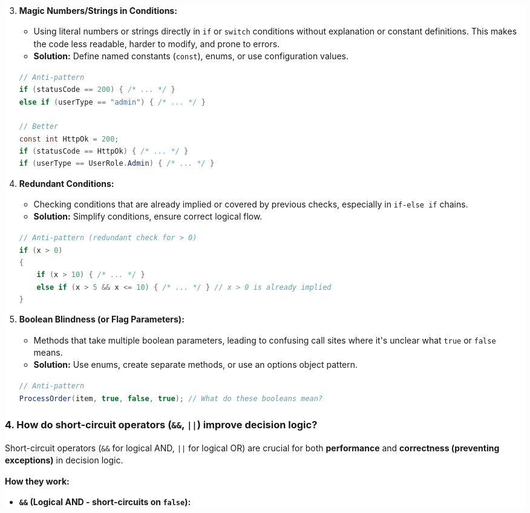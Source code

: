 3.  **Magic Numbers/Strings in Conditions:**

      * Using literal numbers or strings directly in `if` or `switch` conditions without explanation or constant definitions. This makes the code less readable, harder to modify, and prone to errors.
      * **Solution:** Define named constants (`const`), enums, or use configuration values.

    <!-- end list -->

    ```csharp
    // Anti-pattern
    if (statusCode == 200) { /* ... */ }
    else if (userType == "admin") { /* ... */ }

    // Better
    const int HttpOk = 200;
    if (statusCode == HttpOk) { /* ... */ }
    if (userType == UserRole.Admin) { /* ... */ }
    ```

4.  **Redundant Conditions:**

      * Checking conditions that are already implied or covered by previous checks, especially in `if-else if` chains.
      * **Solution:** Simplify conditions, ensure correct logical flow.

    <!-- end list -->

    ```csharp
    // Anti-pattern (redundant check for > 0)
    if (x > 0)
    {
        if (x > 10) { /* ... */ }
        else if (x > 5 && x <= 10) { /* ... */ } // x > 0 is already implied
    }
    ```

5.  **Boolean Blindness (or Flag Parameters):**

      * Methods that take multiple boolean parameters, leading to confusing call sites where it's unclear what `true` or `false` means.
      * **Solution:** Use enums, create separate methods, or use an options object pattern.

    <!-- end list -->

    ```csharp
    // Anti-pattern
    ProcessOrder(item, true, false, true); // What do these booleans mean?
    ```

### 4\. How do short-circuit operators (`&&`, `||`) improve decision logic?

Short-circuit operators (`&&` for logical AND, `||` for logical OR) are crucial for both **performance** and **correctness (preventing exceptions)** in decision logic.

**How they work:**

  * **`&&` (Logical AND - short-circuits on `false`):**
